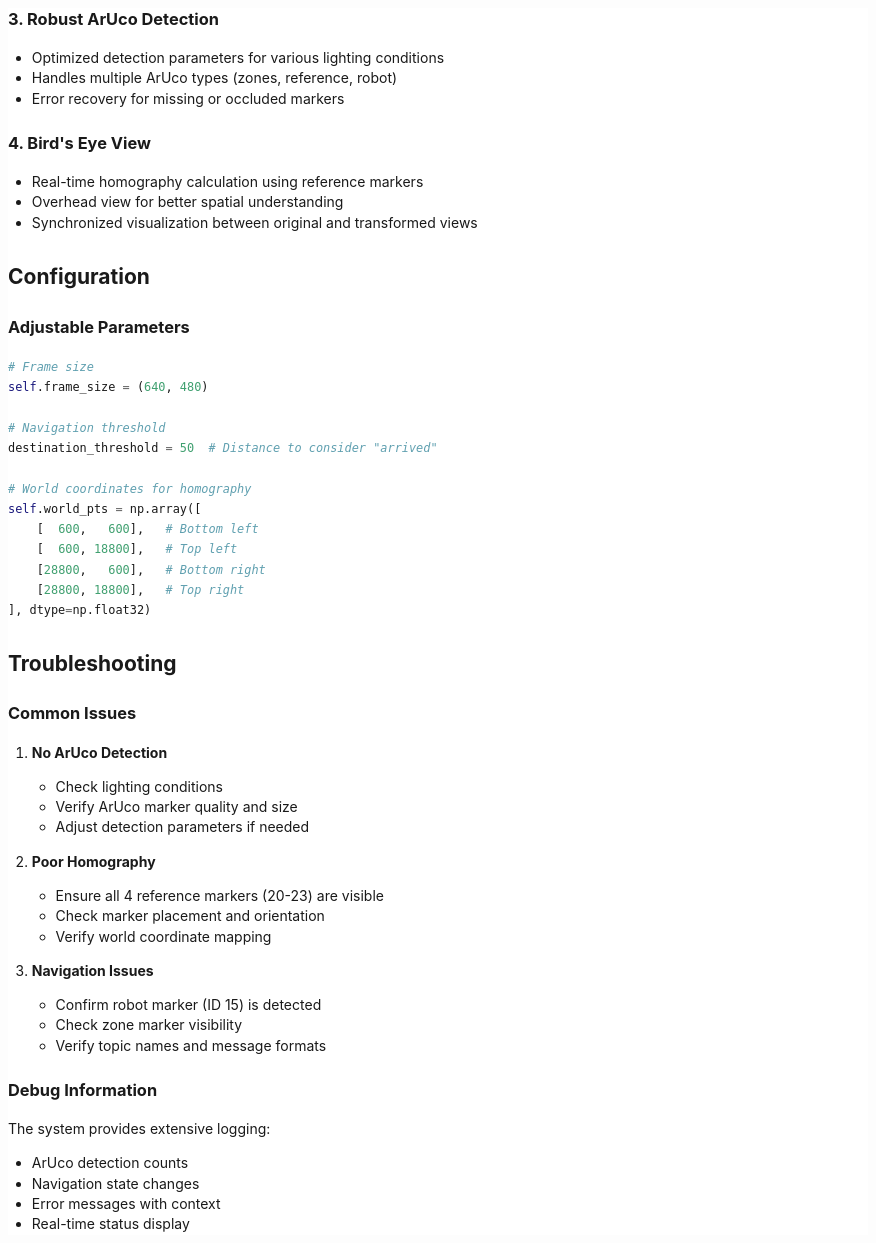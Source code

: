 ### 3. **Robust ArUco Detection**
- Optimized detection parameters for various lighting conditions
- Handles multiple ArUco types (zones, reference, robot)
- Error recovery for missing or occluded markers

### 4. **Bird's Eye View**
- Real-time homography calculation using reference markers
- Overhead view for better spatial understanding
- Synchronized visualization between original and transformed views

## Configuration

### Adjustable Parameters
```python
# Frame size
self.frame_size = (640, 480)

# Navigation threshold
destination_threshold = 50  # Distance to consider "arrived"

# World coordinates for homography
self.world_pts = np.array([
    [  600,   600],   # Bottom left
    [  600, 18800],   # Top left  
    [28800,   600],   # Bottom right
    [28800, 18800],   # Top right
], dtype=np.float32)
```

## Troubleshooting

### Common Issues

1. **No ArUco Detection**
   - Check lighting conditions
   - Verify ArUco marker quality and size
   - Adjust detection parameters if needed

2. **Poor Homography**
   - Ensure all 4 reference markers (20-23) are visible
   - Check marker placement and orientation
   - Verify world coordinate mapping

3. **Navigation Issues**
   - Confirm robot marker (ID 15) is detected
   - Check zone marker visibility
   - Verify topic names and message formats

### Debug Information
The system provides extensive logging:
- ArUco detection counts
- Navigation state changes
- Error messages with context
- Real-time status display
